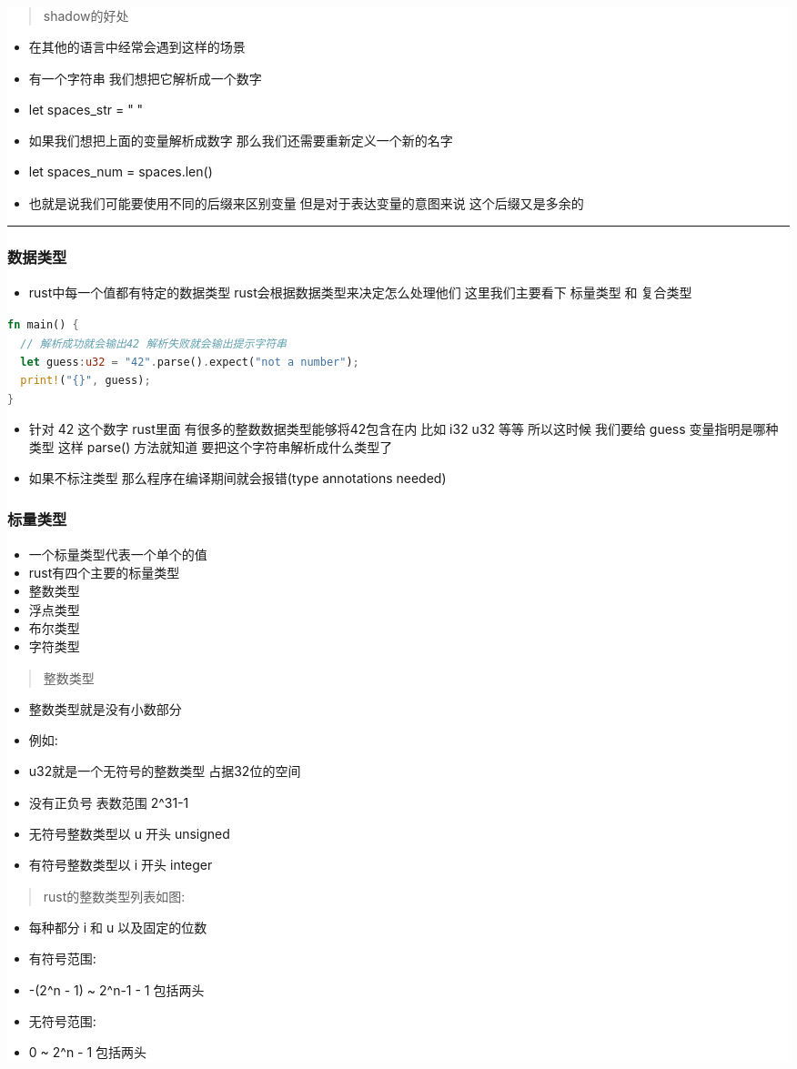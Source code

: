 > shadow的好处
- 在其他的语言中经常会遇到这样的场景
- 有一个字符串 我们想把它解析成一个数字 
- let spaces_str = "   "

- 如果我们想把上面的变量解析成数字 那么我们还需要重新定义一个新的名字
- let spaces_num = spaces.len()

- 也就是说我们可能要使用不同的后缀来区别变量 但是对于表达变量的意图来说 这个后缀又是多余的

----------------

### 数据类型
- rust中每一个值都有特定的数据类型 rust会根据数据类型来决定怎么处理他们 这里我们主要看下 标量类型 和 复合类型


```rs
fn main() {
  // 解析成功就会输出42 解析失败就会输出提示字符串
  let guess:u32 = "42".parse().expect("not a number");
  print!("{}", guess);
}
```

- 针对 42 这个数字 rust里面 有很多的整数数据类型能够将42包含在内 比如 i32 u32 等等 所以这时候 我们要给 guess 变量指明是哪种类型 这样 parse() 方法就知道 要把这个字符串解析成什么类型了

- 如果不标注类型 那么程序在编译期间就会报错(type annotations needed)


### 标量类型
- 一个标量类型代表一个单个的值
- rust有四个主要的标量类型
- 整数类型
- 浮点类型
- 布尔类型
- 字符类型

> 整数类型
- 整数类型就是没有小数部分
- 例如:
- u32就是一个无符号的整数类型 占据32位的空间 
- 没有正负号 表数范围 2^31-1 

- 无符号整数类型以 u 开头  unsigned
- 有符号整数类型以 i 开头  integer


> rust的整数类型列表如图:
- 每种都分 i 和 u 以及固定的位数

- 有符号范围:
- -(2^n - 1) ~ 2^n-1 - 1  包括两头

- 无符号范围: 
- 0 ~ 2^n - 1  包括两头

